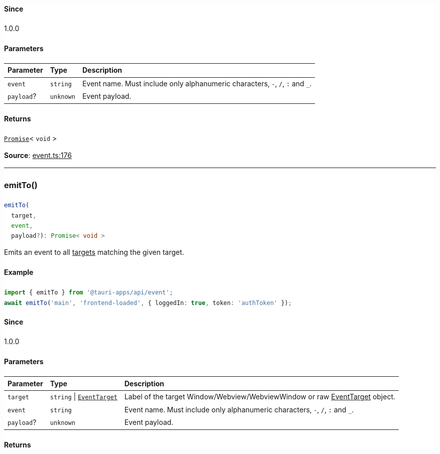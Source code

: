 #### Since

1.0.0

#### Parameters

| Parameter  | Type      | Description                                                                   |
| :--------- | :-------- | :---------------------------------------------------------------------------- |
| `event`    | `string`  | Event name. Must include only alphanumeric characters, `-`, `/`, `:` and `_`. |
| `payload`? | `unknown` | Event payload.                                                                |

#### Returns

[`Promise`](https://developer.mozilla.org/docs/Web/JavaScript/Reference/Global_Objects/Promise)\< `void` \>

**Source**: [event.ts:176](https://github.com/tauri-apps/tauri/blob/dev/tooling/api/src/event.ts#L176)

---

### emitTo()

```ts
emitTo(
  target,
  event,
  payload?): Promise< void >
```

Emits an event to all [targets](/references/javascript/api/namespaceevent/#eventtarget) matching the given target.

#### Example

```typescript
import { emitTo } from '@tauri-apps/api/event';
await emitTo('main', 'frontend-loaded', { loggedIn: true, token: 'authToken' });
```

#### Since

1.0.0

#### Parameters

| Parameter  | Type                                                                                | Description                                                                                                                           |
| :--------- | :---------------------------------------------------------------------------------- | :------------------------------------------------------------------------------------------------------------------------------------ |
| `target`   | `string` \| [`EventTarget`](/references/javascript/api/namespaceevent/#eventtarget) | Label of the target Window/Webview/WebviewWindow or raw [EventTarget](/references/javascript/api/namespaceevent/#eventtarget) object. |
| `event`    | `string`                                                                            | Event name. Must include only alphanumeric characters, `-`, `/`, `:` and `_`.                                                         |
| `payload`? | `unknown`                                                                           | Event payload.                                                                                                                        |

#### Returns
